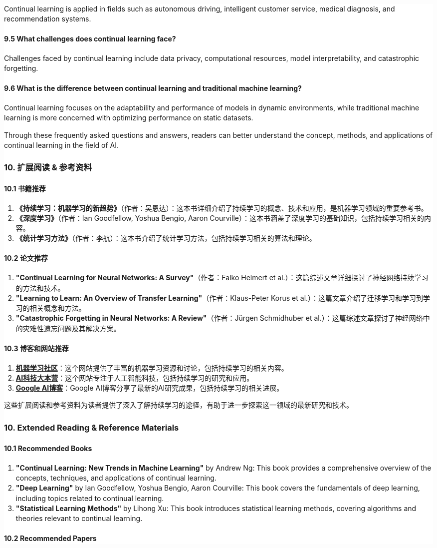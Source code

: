 Continual learning is applied in fields such as autonomous driving, intelligent customer service, medical diagnosis, and recommendation systems.

#### 9.5 What challenges does continual learning face?

Challenges faced by continual learning include data privacy, computational resources, model interpretability, and catastrophic forgetting.

#### 9.6 What is the difference between continual learning and traditional machine learning?

Continual learning focuses on the adaptability and performance of models in dynamic environments, while traditional machine learning is more concerned with optimizing performance on static datasets.

Through these frequently asked questions and answers, readers can better understand the concept, methods, and applications of continual learning in the field of AI.

### 10. 扩展阅读 & 参考资料

#### 10.1 书籍推荐

1. **《持续学习：机器学习的新趋势》**（作者：吴恩达）：这本书详细介绍了持续学习的概念、技术和应用，是机器学习领域的重要参考书。
2. **《深度学习》**（作者：Ian Goodfellow, Yoshua Bengio, Aaron Courville）：这本书涵盖了深度学习的基础知识，包括持续学习相关的内容。
3. **《统计学习方法》**（作者：李航）：这本书介绍了统计学习方法，包括持续学习相关的算法和理论。

#### 10.2 论文推荐

1. **"Continual Learning for Neural Networks: A Survey"**（作者：Falko Helmert et al.）：这篇综述文章详细探讨了神经网络持续学习的方法和技术。
2. **"Learning to Learn: An Overview of Transfer Learning"**（作者：Klaus-Peter Korus et al.）：这篇文章介绍了迁移学习和学习到学习的相关概念和方法。
3. **"Catastrophic Forgetting in Neural Networks: A Review"**（作者：Jürgen Schmidhuber et al.）：这篇综述文章探讨了神经网络中的灾难性遗忘问题及其解决方案。

#### 10.3 博客和网站推荐

1. **[机器学习社区](https://www.mlcommunity.cn/)**：这个网站提供了丰富的机器学习资源和讨论，包括持续学习的相关内容。
2. **[AI科技大本营](https://www.16xx8.com/)**：这个网站专注于人工智能科技，包括持续学习的研究和应用。
3. **[Google AI博客](https://ai.googleblog.com/)**：Google AI博客分享了最新的AI研究成果，包括持续学习的相关进展。

这些扩展阅读和参考资料为读者提供了深入了解持续学习的途径，有助于进一步探索这一领域的最新研究和技术。

### 10. Extended Reading & Reference Materials

#### 10.1 Recommended Books

1. **"Continual Learning: New Trends in Machine Learning"** by Andrew Ng: This book provides a comprehensive overview of the concepts, techniques, and applications of continual learning.
2. **"Deep Learning"** by Ian Goodfellow, Yoshua Bengio, Aaron Courville: This book covers the fundamentals of deep learning, including topics related to continual learning.
3. **"Statistical Learning Methods"** by Lihong Xu: This book introduces statistical learning methods, covering algorithms and theories relevant to continual learning.

#### 10.2 Recommended Papers
